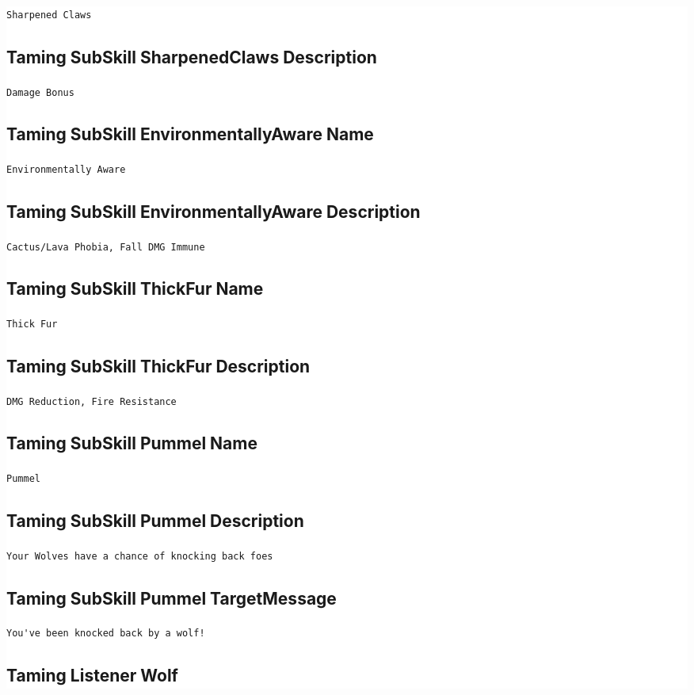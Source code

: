 ```
Sharpened Claws
```

## Taming SubSkill SharpenedClaws Description

```
Damage Bonus
```

## Taming SubSkill EnvironmentallyAware Name

```
Environmentally Aware
```

## Taming SubSkill EnvironmentallyAware Description

```
Cactus/Lava Phobia, Fall DMG Immune
```

## Taming SubSkill ThickFur Name

```
Thick Fur
```

## Taming SubSkill ThickFur Description

```
DMG Reduction, Fire Resistance
```

## Taming SubSkill Pummel Name

```
Pummel
```

## Taming SubSkill Pummel Description

```
Your Wolves have a chance of knocking back foes
```

## Taming SubSkill Pummel TargetMessage

```
You've been knocked back by a wolf!
```

## Taming Listener Wolf
